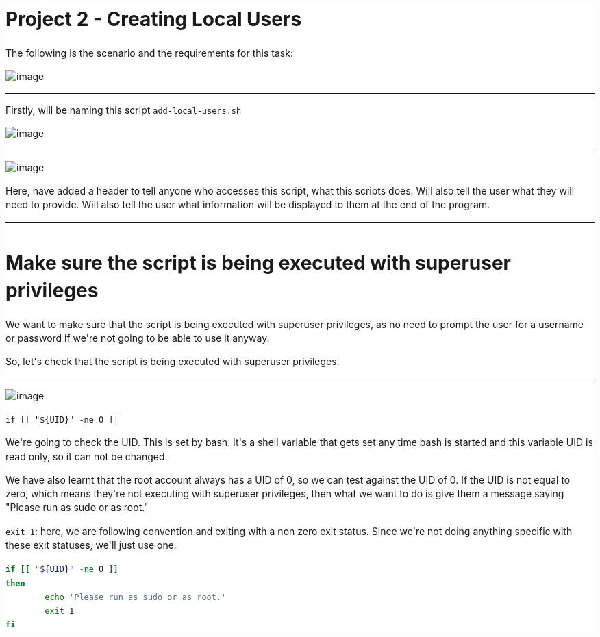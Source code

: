 # Project 2 - Creating Local Users

The following is the scenario and the requirements for this task:

![image](https://user-images.githubusercontent.com/107522496/205600222-cc8f7139-9302-49ca-819c-18835802d137.png)

---



Firstly, will be naming this script `add-local-users.sh`

![image](https://user-images.githubusercontent.com/107522496/205609183-6c07e7c3-ca34-47e5-8231-ac6d1ac5f22a.png)

---
![image](https://user-images.githubusercontent.com/107522496/205625155-15027ab0-8d12-41cf-879c-07108ad126fe.png)

Here, have added a header to tell anyone who accesses this script, what this scripts does.
Will also tell the user what they will need to provide.
Will also tell the user what information will be displayed to them at the end of the program.

---

#  Make sure the script is being executed with superuser privileges

We want to make sure that the script is being executed with superuser privileges, as no need to prompt the user for a username or password if we're not going to be able to use it anyway.

So, let's check that the script is being executed with superuser privileges.

---

![image](https://user-images.githubusercontent.com/107522496/205626140-847f862c-8e1b-4a11-8054-653b0e7f8c3e.png)

`if [[ "${UID}" -ne 0 ]]`

We're going to check the UID. This is set by bash. It's a shell variable that gets set any time bash is started and this variable UID is read only, so it can not be changed. 

We have also learnt that the root account always has a UID of 0, so we can test against the UID of 0. If the UID is not equal to zero, which means they're not executing with superuser privileges, then what we want to do is give them a message saying "Please run as sudo or as root."

`exit 1`: here, we are following convention and exiting with a non zero exit status. Since we're not doing anything specific with these exit statuses, we'll just use one.

```bash
if [[ "${UID}" -ne 0 ]]
then
        echo 'Please run as sudo or as root.'
        exit 1
fi
```

